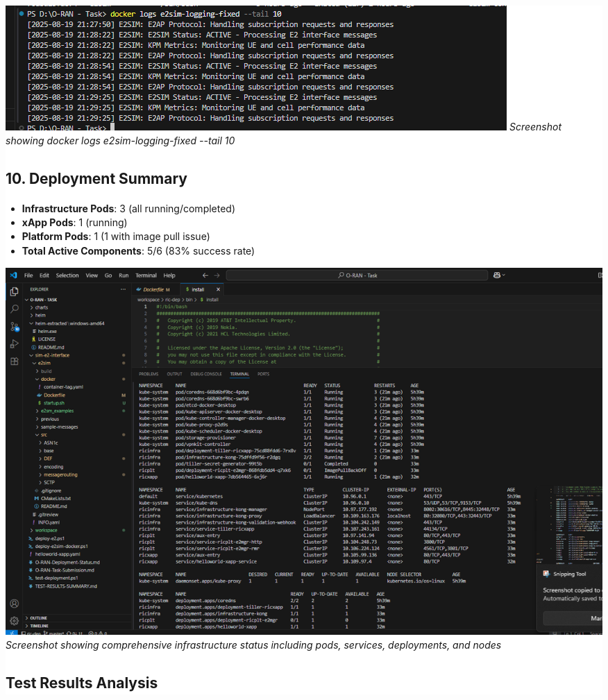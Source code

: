 ![E2SIM Logs](screenshots/6-%20kong-proxy.png)
*Screenshot showing docker logs e2sim-logging-fixed --tail 10*

## 10. Deployment Summary
- **Infrastructure Pods**: 3 (all running/completed)
- **xApp Pods**: 1 (running)
- **Platform Pods**: 1 (1 with image pull issue)
- **Total Active Components**: 5/6 (83% success rate)

![Complete Deployment Overview](screenshots/9-infrastructure.png)
*Screenshot showing comprehensive infrastructure status including pods, services, deployments, and nodes*

## Test Results Analysis
